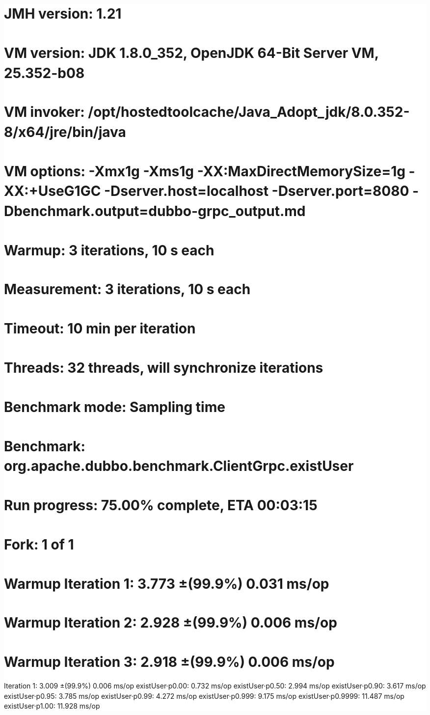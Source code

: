 
# JMH version: 1.21
# VM version: JDK 1.8.0_352, OpenJDK 64-Bit Server VM, 25.352-b08
# VM invoker: /opt/hostedtoolcache/Java_Adopt_jdk/8.0.352-8/x64/jre/bin/java
# VM options: -Xmx1g -Xms1g -XX:MaxDirectMemorySize=1g -XX:+UseG1GC -Dserver.host=localhost -Dserver.port=8080 -Dbenchmark.output=dubbo-grpc_output.md
# Warmup: 3 iterations, 10 s each
# Measurement: 3 iterations, 10 s each
# Timeout: 10 min per iteration
# Threads: 32 threads, will synchronize iterations
# Benchmark mode: Sampling time
# Benchmark: org.apache.dubbo.benchmark.ClientGrpc.existUser

# Run progress: 75.00% complete, ETA 00:03:15
# Fork: 1 of 1
# Warmup Iteration   1: 3.773 ±(99.9%) 0.031 ms/op
# Warmup Iteration   2: 2.928 ±(99.9%) 0.006 ms/op
# Warmup Iteration   3: 2.918 ±(99.9%) 0.006 ms/op
Iteration   1: 3.009 ±(99.9%) 0.006 ms/op
                 existUser·p0.00:   0.732 ms/op
                 existUser·p0.50:   2.994 ms/op
                 existUser·p0.90:   3.617 ms/op
                 existUser·p0.95:   3.785 ms/op
                 existUser·p0.99:   4.272 ms/op
                 existUser·p0.999:  9.175 ms/op
                 existUser·p0.9999: 11.487 ms/op
                 existUser·p1.00:   11.928 ms/op
